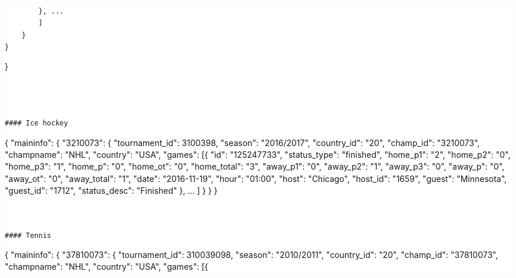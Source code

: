             }, ...
            ]
        }
    }
}
```



#### Ice hockey

```
{
    "maininfo": {
         "3210073": {
            "tournament_id": 3100398,
            "season": "2016\/2017",
            "country_id": "20",
            "champ_id": "3210073",
            "champname": "NHL",
            "country": "USA",
            "games": [{
                "id": "125247733",
                "status_type": "finished",
                "home_p1": "2",
                "home_p2": "0",
                "home_p3": "1",
                "home_p": "0",
                "home_ot": "0",
                "home_total": "3",
                "away_p1": "0",
                "away_p2": "1",
                "away_p3": "0",
                "away_p": "0",
                "away_ot": "0",
                "away_total": "1",
                "date": "2016-11-19",
                "hour": "01:00",
                "host": "Chicago",
                "host_id": "1659",
                "guest": "Minnesota",
                "guest_id": "1712",
                "status_desc": "Finished"
            }, ...
            ]
        }
    }
}
```


#### Tennis

```
{
    "maininfo": {
         "37810073": {
            "tournament_id": 310039098,
            "season": "2010\/2011",
            "country_id": "20",
            "champ_id": "37810073",
            "champname": "NHL",
            "country": "USA",
            "games": [{